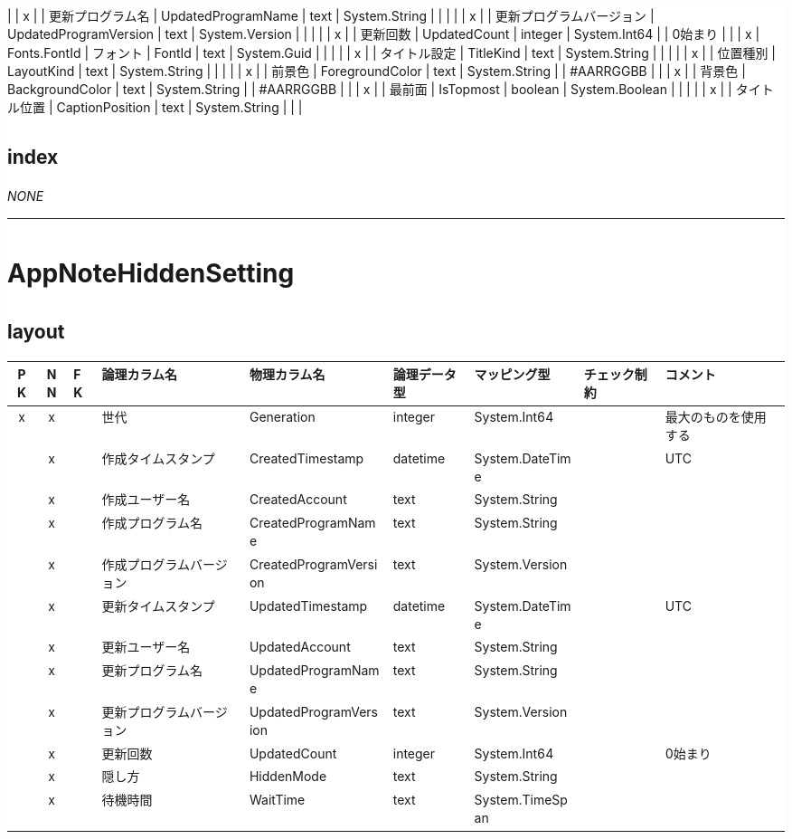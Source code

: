|    | x  |              | 更新プログラム名         | UpdatedProgramName    | text         | System.String   |              |                      |
|    | x  |              | 更新プログラムバージョン | UpdatedProgramVersion | text         | System.Version  |              |                      |
|    | x  |              | 更新回数                 | UpdatedCount          | integer      | System.Int64    |              | 0始まり              |
|    | x  | Fonts.FontId | フォント                 | FontId                | text         | System.Guid     |              |                      |
|    | x  |              | タイトル設定             | TitleKind             | text         | System.String   |              |                      |
|    | x  |              | 位置種別                 | LayoutKind            | text         | System.String   |              |                      |
|    | x  |              | 前景色                   | ForegroundColor       | text         | System.String   |              | #AARRGGBB            |
|    | x  |              | 背景色                   | BackgroundColor       | text         | System.String   |              | #AARRGGBB            |
|    | x  |              | 最前面                   | IsTopmost             | boolean      | System.Boolean  |              |                      |
|    | x  |              | タイトル位置             | CaptionPosition       | text         | System.String   |              |                      |

## index

*NONE*

___

# AppNoteHiddenSetting

## layout

| PK | NN | FK |       論理カラム名       |     物理カラム名      | 論理データ型 |  マッピング型   | チェック制約 |       コメント       |
|:--:|:--:|:---|:-------------------------|:----------------------|:-------------|:----------------|:-------------|:---------------------|
| x  | x  |    | 世代                     | Generation            | integer      | System.Int64    |              | 最大のものを使用する |
|    | x  |    | 作成タイムスタンプ       | CreatedTimestamp      | datetime     | System.DateTime |              | UTC                  |
|    | x  |    | 作成ユーザー名           | CreatedAccount        | text         | System.String   |              |                      |
|    | x  |    | 作成プログラム名         | CreatedProgramName    | text         | System.String   |              |                      |
|    | x  |    | 作成プログラムバージョン | CreatedProgramVersion | text         | System.Version  |              |                      |
|    | x  |    | 更新タイムスタンプ       | UpdatedTimestamp      | datetime     | System.DateTime |              | UTC                  |
|    | x  |    | 更新ユーザー名           | UpdatedAccount        | text         | System.String   |              |                      |
|    | x  |    | 更新プログラム名         | UpdatedProgramName    | text         | System.String   |              |                      |
|    | x  |    | 更新プログラムバージョン | UpdatedProgramVersion | text         | System.Version  |              |                      |
|    | x  |    | 更新回数                 | UpdatedCount          | integer      | System.Int64    |              | 0始まり              |
|    | x  |    | 隠し方                   | HiddenMode            | text         | System.String   |              |                      |
|    | x  |    | 待機時間                 | WaitTime              | text         | System.TimeSpan |              |                      |
